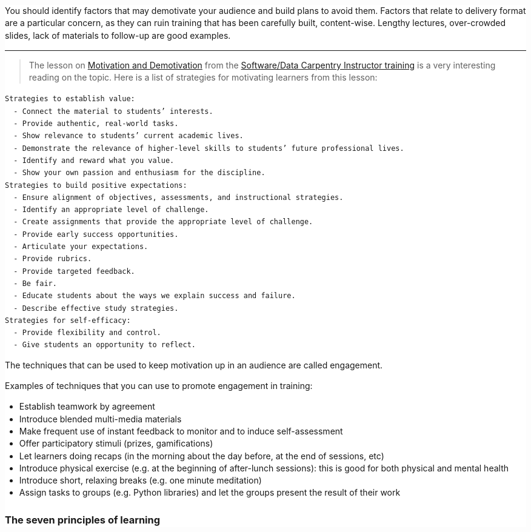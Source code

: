 You should identify factors that may demotivate your audience and build plans to avoid them. Factors that relate to delivery format are a particular concern, as they can ruin training that has been carefully built, content-wise. Lengthy lectures, over-crowded slides, lack of materials to follow-up are good examples. 

---
> The lesson on [Motivation and Demotivation](http://swcarpentry.github.io/instructor-training/16-motivation/) from the [Software/Data Carpentry Instructor training](http://carpentries.github.io/instructor-training/08-motivation/) is a very interesting reading on the topic. Here is a list of strategies for motivating learners from this lesson:
> 
    Strategies to establish value:
      - Connect the material to students’ interests.
      - Provide authentic, real-world tasks.
      - Show relevance to students’ current academic lives.
      - Demonstrate the relevance of higher-level skills to students’ future professional lives.
      - Identify and reward what you value.
      - Show your own passion and enthusiasm for the discipline.
    Strategies to build positive expectations:
      - Ensure alignment of objectives, assessments, and instructional strategies.
      - Identify an appropriate level of challenge.
      - Create assignments that provide the appropriate level of challenge.
      - Provide early success opportunities.
      - Articulate your expectations.
      - Provide rubrics.
      - Provide targeted feedback.
      - Be fair.
      - Educate students about the ways we explain success and failure.
      - Describe effective study strategies.
    Strategies for self-efficacy:
      - Provide flexibility and control.
      - Give students an opportunity to reflect.

> 

The techniques that can be used to keep motivation up in an audience are called engagement.

Examples of techniques that you can use to promote engagement in training:

* Establish teamwork by agreement
* Introduce blended multi-media materials 
* Make frequent use of instant feedback to monitor and to induce self-assessment
* Offer participatory stimuli (prizes, gamifications)
* Let learners doing recaps (in the morning about the day before, at the end of sessions, etc)
* Introduce physical exercise (e.g. at the beginning of after-lunch sessions): this is good for both physical and mental health
* Introduce short, relaxing breaks (e.g. one minute meditation)
* Assign tasks to groups (e.g. Python libraries) and let the groups present the result of their work


<a name="principles"></a>
### The seven principles of learning
